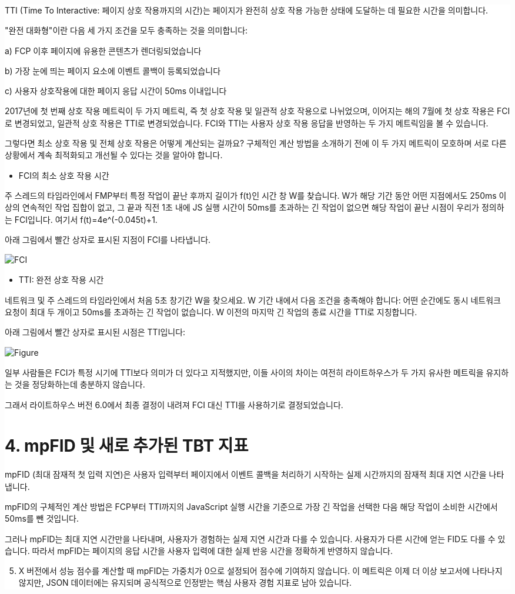 TTI (Time To Interactive: 페이지 상호 작용까지의 시간)는 페이지가 완전히 상호 작용 가능한 상태에 도달하는 데 필요한 시간을 의미합니다.



"완전 대화형"이란 다음 세 가지 조건을 모두 충족하는 것을 의미합니다:

a) FCP 이후 페이지에 유용한 콘텐츠가 렌더링되었습니다

b) 가장 눈에 띄는 페이지 요소에 이벤트 콜백이 등록되었습니다

c) 사용자 상호작용에 대한 페이지 응답 시간이 50ms 이내입니다



2017년에 첫 번째 상호 작용 메트릭이 두 가지 메트릭, 즉 첫 상호 작용 및 일관적 상호 작용으로 나뉘었으며, 이어지는 해의 7월에 첫 상호 작용은 FCI로 변경되었고, 일관적 상호 작용은 TTI로 변경되었습니다. FCI와 TTI는 사용자 상호 작용 응답을 반영하는 두 가지 메트릭임을 볼 수 있습니다.

그렇다면 최소 상호 작용 및 전체 상호 작용은 어떻게 계산되는 걸까요? 구체적인 계산 방법을 소개하기 전에 이 두 가지 메트릭이 모호하며 서로 다른 상황에서 계속 최적화되고 개선될 수 있다는 것을 알아야 합니다.

- FCI의 최소 상호 작용 시간

주 스레드의 타임라인에서 FMP부터 특정 작업이 끝난 후까지 길이가 f(t)인 시간 창 W를 찾습니다. W가 해당 기간 동안 어떤 지점에서도 250ms 이상의 연속적인 작업 집합이 없고, 그 끝과 직전 1초 내에 JS 실행 시간이 50ms를 초과하는 긴 작업이 없으면 해당 작업이 끝난 시점이 우리가 정의하는 FCI입니다. 여기서 f(t)=4e^(-0.045t)+1.



아래 그림에서 빨간 상자로 표시된 지점이 FCI를 나타냅니다.

![FCI](/assets/img/2024-05-12-WhenWeTalkaboutFront-endPerformanceWhatAreWeTalkingAbout_4.png)

- TTI: 완전 상호 작용 시간

네트워크 및 주 스레드의 타임라인에서 처음 5초 창기간 W을 찾으세요. W 기간 내에서 다음 조건을 충족해야 합니다: 어떤 순간에도 동시 네트워크 요청이 최대 두 개이고 50ms를 초과하는 긴 작업이 없습니다. W 이전의 마지막 긴 작업의 종료 시간을 TTI로 지칭합니다.



아래 그림에서 빨간 상자로 표시된 시점은 TTI입니다:

![Figure](/assets/img/2024-05-12-WhenWeTalkaboutFront-endPerformanceWhatAreWeTalkingAbout_5.png)

일부 사람들은 FCI가 특정 시기에 TTI보다 의미가 더 있다고 지적했지만, 이들 사이의 차이는 여전히 라이트하우스가 두 가지 유사한 메트릭을 유지하는 것을 정당화하는데 충분하지 않습니다.

그래서 라이트하우스 버전 6.0에서 최종 결정이 내려져 FCI 대신 TTI를 사용하기로 결정되었습니다.



# 4. mpFID 및 새로 추가된 TBT 지표

mpFID (최대 잠재적 첫 입력 지연)은 사용자 입력부터 페이지에서 이벤트 콜백을 처리하기 시작하는 실제 시간까지의 잠재적 최대 지연 시간을 나타냅니다.

mpFID의 구체적인 계산 방법은 FCP부터 TTI까지의 JavaScript 실행 시간을 기준으로 가장 긴 작업을 선택한 다음 해당 작업이 소비한 시간에서 50ms를 뺀 것입니다.

그러나 mpFID는 최대 지연 시간만을 나타내며, 사용자가 경험하는 실제 지연 시간과 다를 수 있습니다. 사용자가 다른 시간에 얻는 FID도 다를 수 있습니다. 따라서 mpFID는 페이지의 응답 시간을 사용자 입력에 대한 실제 반응 시간을 정확하게 반영하지 않습니다.



5. X 버전에서 성능 점수를 계산할 때 mpFID는 가중치가 0으로 설정되어 점수에 기여하지 않습니다. 이 메트릭은 이제 더 이상 보고서에 나타나지 않지만, JSON 데이터에는 유지되며 공식적으로 인정받는 핵심 사용자 경험 지표로 남아 있습니다.
